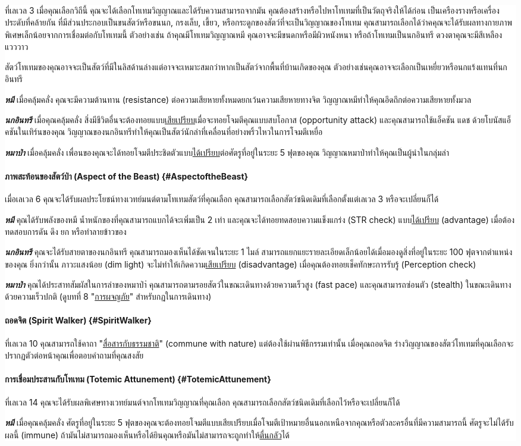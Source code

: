ที่เลเวล 3 เมื่อคุณเลือกวิถีนี้ คุณจะได้เลือกโทเทมวิญญาณและได้รับความสามารถจากมัน คุณต้องสร้างหรือไปหาโทเทมที่เป็นวัตถุจริงให้ได้ก่อน เป็นเครืองรางหรือเครื่องประดับที่คล้ายกัน ที่มีส่วนประกอบเป็นขนสัตว์หรือขนนก, กรงเล็บ, เขี้ยว, หรือกระดูกของสัตว์ที่จะเป็นวิญญาณของโทเทม คุณสามารถเลือกได้ว่าคคุณจะได้รับผลทางกายภาพพิเศษเล็กน้อยจากการเชื่อมต่อกับโทเทมนี้ ตัวอย่างเช่น ถ้าคุณมีโทเทมวิญญาณหมี คุณอาจจะมีขนดกหรือมีผิวหนังหนา หรือถ้าโทเทมเป็นนกอินทรี ดวงตาคุณจะมีสีเหลืองแวววาว

สัตว์โทเทมของคุณอาจจะเป็นสัตว์ที่มีในลิสด้านล่างแต่อาจจะเหมาะสมกว่าหากเป็นสัตว์จากพื้นที่บ้านเกิดของคุณ ตัวอย่างเช่นคุณอาจจะเลือกเป็นเหยี่ยวหรือนกแร้งแทนที่นกอินทรี

**_หมี_** เมื่อคลุ้มคลั่ง คุณจะมีความต้านทาน (resistance) ต่อความเสียหายทั้งหมดยกเว้นความเสียหายทางจิต วิญญาณหมีทำให้คุณอึดถึกต่อความเสียหายทั้งมวล

**_นกอินทรี_** เมื่อคุณคลุ้มคลั่ง สิ่งมีชีวิตอื่นจะต้องทอยแบบ[เสียเปรียบ](../../ch07-using-ability-scores#advantage-disadvantage)เมื่อจะทอยโจมตีคุณแบบสบโอกาส (opportunity attack) และคุณสามารถใช้แอ็คชัน แดช ด้วยโบนัสแอ็คชันในเทิร์นของคุณ วิญญาณของนกอินทรีทำให้คุณเป็นสัตว์นักล่าที่เคลื่อนที่อย่างพริ้วไหวในการโจมตีเหยื่อ

**_หมาป่า_** เมื่อคลุ้มคลั่ง เพื่อนของคุณจะได้ทอยโจมตีประชิดตัวแบบ[ได้เปรียบ](../../ch07-using-ability-scores#advantage-disadvantage)ต่อศัตรูที่อยู่ในระยะ 5 ฟุตของคุณ วิญญาณหมาป่าทำให้คุณเป็นผู้นำในกลุ่มล่า

#### ภาพสะท้อนของสัตว์ป่า (Aspect of the Beast) {#AspectoftheBeast}

เมื่อเลเวล 6 คุณจะได้รับผลประโยชน์ทางเวทย์มนต์ตามโทเทมสัตว์ที่คุณเลือก คุณสามารถเลือกสัตว์ชนิดเดิมที่เลือกตั้งแต่เลเวล 3 หรือจะเปลี่ยนก็ได้

**_หมี_** คุณได้รับพลังของหมี น้ำหนักของที่คุณสามารถแบกได้จะเพิ่มเป็น 2 เท่า และคุณจะได้ทอยทดสอบความแข็งแกร่ง (STR check) แบบ[ได้เปรียบ](../../ch07-using-ability-scores#advantage-disadvantage) (advantage) เมื่อต้องทดสอบการดัน ดึง ยก หรือทำลายข้าวของ

**_นกอินทรี_** คุณจะได้รับสายตาของนกอินทรี คุณสามารถมองเห็นได้ชัดเจนในระยะ 1 ไมล์ สามารถแยกแยะรายละเอียดเล็กน้อยได้เมื่อมองดูสิ่งที่อยู่ในระยะ 100 ฟุตจากตำแหน่งของคุณ ยิ่งกว่านั้น ภาวะแสงน้อย (dim light) จะไม่ทำให้เกิดความ[เสียเปรียบ](../../ch07-using-ability-scores#advantage-disadvantage) (disadvantage) เมื่อคุณต้องทอยเช็คทักษะการรับรู้ (Perception check)

**_หมาป่า_** คุณได้ประสาทสัมผัสในการล่าของหมาป่า่ คุณสามารถตามรอยสัตว์ในขณะเดินทางด้วยความเร็วสูง (fast pace) และคุณสามารถซ่อนตัว (stealth) ในขณะเดินทางด้วยความเร็วปกติ (ดูบทที่ 8 "[การผจญภัย](../../ch08-adventuring)" สำหรับกฏในการเดินทาง)

#### ถอดจิต (Spirit Walker) {#SpiritWalker}

ที่เลเวล 10 คุณสามารถใช้คาถา "[สื่อสารกับธรรมชาติ](../../ch11-spells#commune-with-nature)" (commune with nature) แต่ต้องใช้ผ่านพิธีกรรมเท่านั้น เมื่อคุณถอดจิต ร่างวิญญาณของสัตว์โทเทมที่คุณเลือกจะปรากฏตัวต่อหน้าคุณเพื่อตอบคำถามที่คุณสงสัย

#### การเชื่อมประสานกับโทเทม (Totemic Attunement) {#TotemicAttunement}

ที่เลเวล 14 คุณจะได้รับผลพิเศษทางเวทย์มนต์จากโทเทมวิญญาณที่คุณเลือก คุณสามารถเลือกสัตว์ชนิดเดิมที่เลือกไว้หรือจะเปลี่ยนก็ได้

**_หมี_** เมื่อคุณคลุ้มคลั่ง ศัตรูที่อยู่ในระยะ 5 ฟุตของคุณจะต้องทอยโจมตีแบบเสียเปรียบเมื่อโจมตีเป้าหมายอื่นนอกเหนือจากคุณหรือตัวละครอื่นที่มีความสามารถนี้ ศัตรูจะไม่ได้รับผลนี้ (immune) ถ้ามันไม่สามารถมองเห็นหรือได้ยินคุณหรือมันไม่สามารถจะถูกทำให้[ตื่นกลัว](../../appendice-a-condition#frightened)ได้
